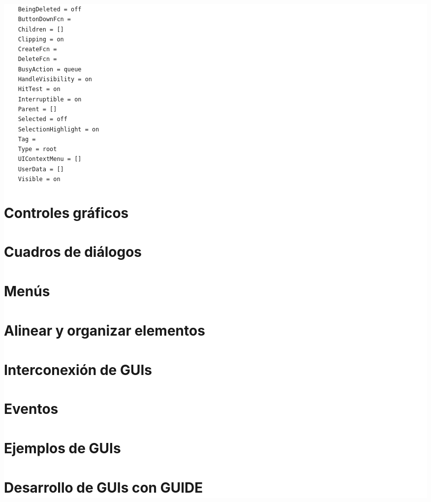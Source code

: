         BeingDeleted = off
        ButtonDownFcn = 
        Children = []
        Clipping = on
        CreateFcn = 
        DeleteFcn = 
        BusyAction = queue
        HandleVisibility = on
        HitTest = on
        Interruptible = on
        Parent = []
        Selected = off
        SelectionHighlight = on
        Tag = 
        Type = root
        UIContextMenu = []
        UserData = []
        Visible = on

# Controles gráficos

# Cuadros de diálogos

# Menús

# Alinear y organizar elementos

# Interconexión de GUIs

# Eventos

# Ejemplos de GUIs

# Desarrollo de GUIs con GUIDE
